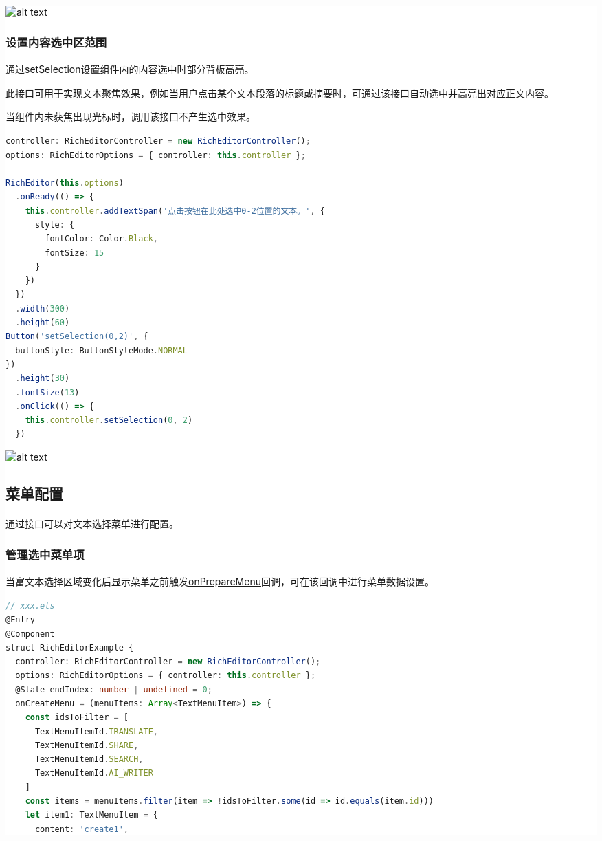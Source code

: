 ![alt text](figures/richeditor_image_onSelectionChange.gif)

### 设置内容选中区范围

通过[setSelection](../reference/apis-arkui/arkui-ts/ts-basic-components-richeditor.md#setselection11)设置组件内的内容选中时部分背板高亮。

此接口可用于实现文本聚焦效果，例如当用户点击某个文本段落的标题或摘要时，可通过该接口自动选中并高亮出对应正文内容。

当组件内未获焦出现光标时，调用该接口不产生选中效果。

```ts
controller: RichEditorController = new RichEditorController();
options: RichEditorOptions = { controller: this.controller };

RichEditor(this.options)
  .onReady(() => {
    this.controller.addTextSpan('点击按钮在此处选中0-2位置的文本。', {
      style: {
        fontColor: Color.Black,
        fontSize: 15
      }
    })
  })
  .width(300)
  .height(60)
Button('setSelection(0,2)', {
  buttonStyle: ButtonStyleMode.NORMAL
})
  .height(30)
  .fontSize(13)
  .onClick(() => {
    this.controller.setSelection(0, 2)
  })
```

![alt text](figures/richeditor_image_set_selection.gif)

## 菜单配置

通过接口可以对文本选择菜单进行配置。

### 管理选中菜单项

当富文本选择区域变化后显示菜单之前触发[onPrepareMenu](../reference/apis-arkui/arkui-ts/ts-text-common.md#onpreparemenu20)回调，可在该回调中进行菜单数据设置。

```ts
// xxx.ets
@Entry
@Component
struct RichEditorExample {
  controller: RichEditorController = new RichEditorController();
  options: RichEditorOptions = { controller: this.controller };
  @State endIndex: number | undefined = 0;
  onCreateMenu = (menuItems: Array<TextMenuItem>) => {
    const idsToFilter = [
      TextMenuItemId.TRANSLATE,
      TextMenuItemId.SHARE,
      TextMenuItemId.SEARCH,
      TextMenuItemId.AI_WRITER
    ]
    const items = menuItems.filter(item => !idsToFilter.some(id => id.equals(item.id)))
    let item1: TextMenuItem = {
      content: 'create1',
```